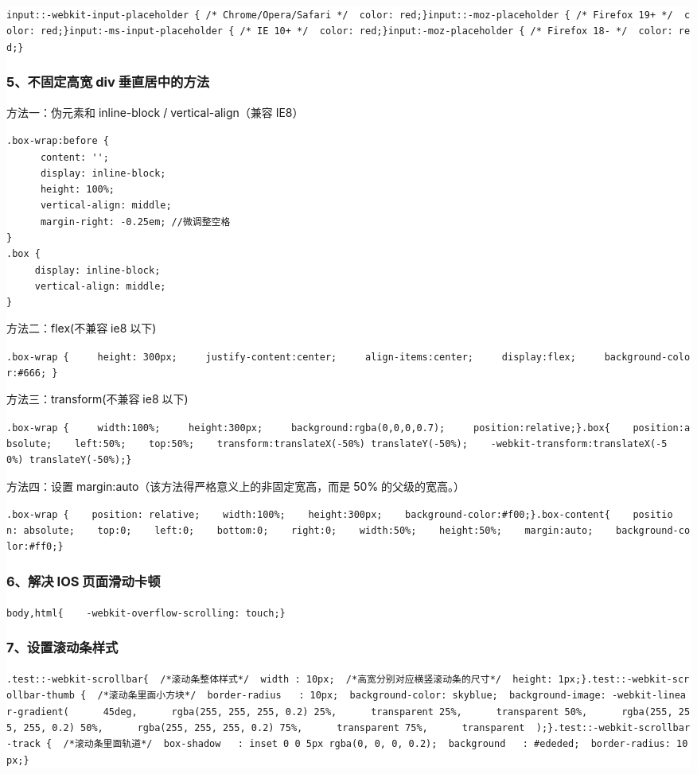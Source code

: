 ```
input::-webkit-input-placeholder { /* Chrome/Opera/Safari */  color: red;}input::-moz-placeholder { /* Firefox 19+ */  color: red;}input:-ms-input-placeholder { /* IE 10+ */  color: red;}input:-moz-placeholder { /* Firefox 18- */  color: red;}
```

### **5、不固定高宽 div 垂直居中的方法**

方法一：伪元素和 inline-block / vertical-align（兼容 IE8）

```
.box-wrap:before {
      content: '';
      display: inline-block;
      height: 100%;
      vertical-align: middle;
      margin-right: -0.25em; //微调整空格
}
.box {
     display: inline-block;
     vertical-align: middle;
}
```

方法二：flex(不兼容 ie8 以下)

```
.box-wrap {     height: 300px;     justify-content:center;     align-items:center;     display:flex;     background-color:#666; }
```

方法三：transform(不兼容 ie8 以下)

```
.box-wrap {     width:100%;     height:300px;     background:rgba(0,0,0,0.7);     position:relative;}.box{    position:absolute;    left:50%;    top:50%;    transform:translateX(-50%) translateY(-50%);    -webkit-transform:translateX(-50%) translateY(-50%);}
```

方法四：设置 margin:auto（该方法得严格意义上的非固定宽高，而是 50% 的父级的宽高。）

```
.box-wrap {    position: relative;    width:100%;    height:300px;    background-color:#f00;}.box-content{    position: absolute;    top:0;    left:0;    bottom:0;    right:0;    width:50%;    height:50%;    margin:auto;    background-color:#ff0;}
```

### **6、解决 IOS 页面滑动卡顿**

```
body,html{    -webkit-overflow-scrolling: touch;}
```

### **7、设置滚动条样式**

```
.test::-webkit-scrollbar{  /*滚动条整体样式*/  width : 10px;  /*高宽分别对应横竖滚动条的尺寸*/  height: 1px;}.test::-webkit-scrollbar-thumb {  /*滚动条里面小方块*/  border-radius   : 10px;  background-color: skyblue;  background-image: -webkit-linear-gradient(      45deg,      rgba(255, 255, 255, 0.2) 25%,      transparent 25%,      transparent 50%,      rgba(255, 255, 255, 0.2) 50%,      rgba(255, 255, 255, 0.2) 75%,      transparent 75%,      transparent  );}.test::-webkit-scrollbar-track {  /*滚动条里面轨道*/  box-shadow   : inset 0 0 5px rgba(0, 0, 0, 0.2);  background   : #ededed;  border-radius: 10px;}
```
